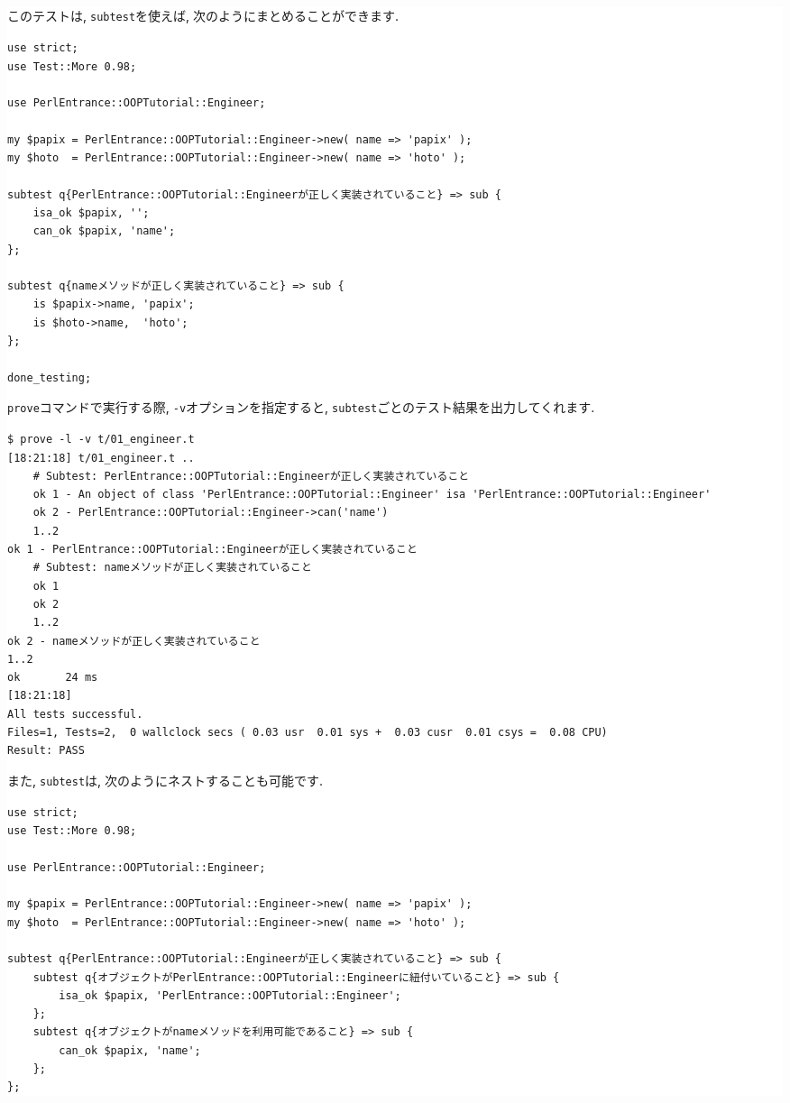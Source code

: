 このテストは, `subtest`を使えば, 次のようにまとめることができます.

```perl:t/01_engineer.t
use strict;
use Test::More 0.98;

use PerlEntrance::OOPTutorial::Engineer;

my $papix = PerlEntrance::OOPTutorial::Engineer->new( name => 'papix' );
my $hoto  = PerlEntrance::OOPTutorial::Engineer->new( name => 'hoto' );

subtest q{PerlEntrance::OOPTutorial::Engineerが正しく実装されていること} => sub {
    isa_ok $papix, '';
    can_ok $papix, 'name';
};

subtest q{nameメソッドが正しく実装されていること} => sub {
    is $papix->name, 'papix';
    is $hoto->name,  'hoto';
};

done_testing;
```

`prove`コマンドで実行する際, `-v`オプションを指定すると, `subtest`ごとのテスト結果を出力してくれます.

```
$ prove -l -v t/01_engineer.t
[18:21:18] t/01_engineer.t ..
    # Subtest: PerlEntrance::OOPTutorial::Engineerが正しく実装されていること
    ok 1 - An object of class 'PerlEntrance::OOPTutorial::Engineer' isa 'PerlEntrance::OOPTutorial::Engineer'
    ok 2 - PerlEntrance::OOPTutorial::Engineer->can('name')
    1..2
ok 1 - PerlEntrance::OOPTutorial::Engineerが正しく実装されていること
    # Subtest: nameメソッドが正しく実装されていること
    ok 1
    ok 2
    1..2
ok 2 - nameメソッドが正しく実装されていること
1..2
ok       24 ms
[18:21:18]
All tests successful.
Files=1, Tests=2,  0 wallclock secs ( 0.03 usr  0.01 sys +  0.03 cusr  0.01 csys =  0.08 CPU)
Result: PASS
```

また, `subtest`は, 次のようにネストすることも可能です.

```perl:t/01_engineer.t
use strict;
use Test::More 0.98;

use PerlEntrance::OOPTutorial::Engineer;

my $papix = PerlEntrance::OOPTutorial::Engineer->new( name => 'papix' );
my $hoto  = PerlEntrance::OOPTutorial::Engineer->new( name => 'hoto' );

subtest q{PerlEntrance::OOPTutorial::Engineerが正しく実装されていること} => sub {
    subtest q{オブジェクトがPerlEntrance::OOPTutorial::Engineerに紐付いていること} => sub {
        isa_ok $papix, 'PerlEntrance::OOPTutorial::Engineer';
    };
    subtest q{オブジェクトがnameメソッドを利用可能であること} => sub {
        can_ok $papix, 'name';
    };
};
```